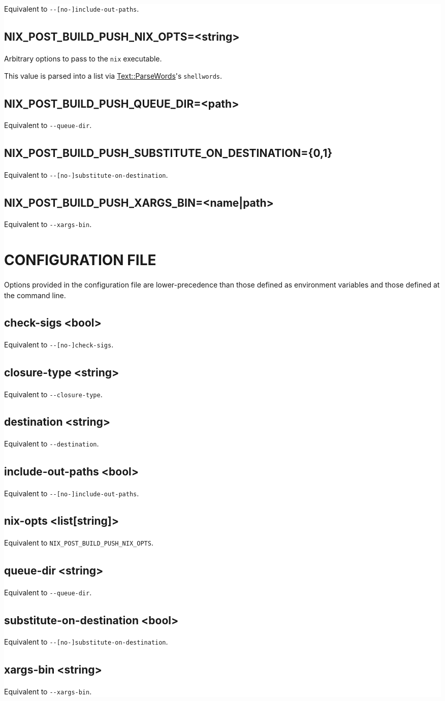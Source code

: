 Equivalent to `--[no-]include-out-paths`.

## NIX\_POST\_BUILD\_PUSH\_NIX\_OPTS=&lt;string>

Arbitrary options to pass to the `nix` executable.

This value is parsed into a list via [Text::ParseWords](https://metacpan.org/pod/Text%3A%3AParseWords)'s `shellwords`.

## NIX\_POST\_BUILD\_PUSH\_QUEUE\_DIR=&lt;path>

Equivalent to `--queue-dir`.

## NIX\_POST\_BUILD\_PUSH\_SUBSTITUTE\_ON\_DESTINATION={0,1}

Equivalent to `--[no-]substitute-on-destination`.

## NIX\_POST\_BUILD\_PUSH\_XARGS\_BIN=&lt;name|path>

Equivalent to `--xargs-bin`.

# CONFIGURATION FILE

Options provided in the configuration file are lower-precedence than those
defined as environment variables and those defined at the command line.

## check-sigs &lt;bool>

Equivalent to `--[no-]check-sigs`.

## closure-type &lt;string>

Equivalent to `--closure-type`.

## destination &lt;string>

Equivalent to `--destination`.

## include-out-paths &lt;bool>

Equivalent to `--[no-]include-out-paths`.

## nix-opts &lt;list\[string\]>

Equivalent to `NIX_POST_BUILD_PUSH_NIX_OPTS`.

## queue-dir &lt;string>

Equivalent to `--queue-dir`.

## substitute-on-destination &lt;bool>

Equivalent to `--[no-]substitute-on-destination`.

## xargs-bin &lt;string>

Equivalent to `--xargs-bin`.
